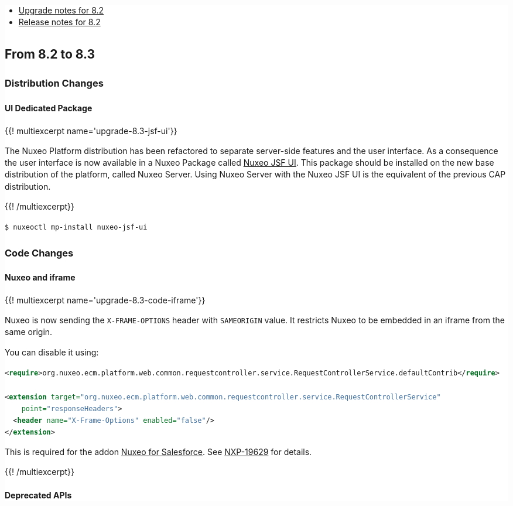 * [Upgrade notes for 8.2](https://jira.nuxeo.com/issues/?jql=project%20in%20%28NXP%29%20AND%20resolution%20%3D%20Fixed%20AND%20fixVersion%20IN%20%28%228.2%22%20%29%20AND%20%28%22Impact%20type%22%20%3D%20%22API%20change%22%20OR%20%22Upgrade%20notes%22%20is%20not%20EMPTY%29%20ORDER%20BY%20component%20DESC%2C%20key%20DESC)
* [Release notes for 8.2](http://nuxeo.github.io/releasenotes/8.2/)

## From 8.2 to 8.3

### Distribution Changes

#### UI Dedicated Package

{{! multiexcerpt name='upgrade-8.3-jsf-ui'}}

The Nuxeo Platform distribution has been refactored to separate server-side features and the user interface. As a consequence the user interface is now available in a Nuxeo Package called [Nuxeo JSF UI](https://connect.nuxeo.com/nuxeo/site/marketplace/package/nuxeo-jsf-ui). This package should be installed on the new base distribution of the platform, called Nuxeo Server. Using Nuxeo Server with the Nuxeo JSF UI is the equivalent of the previous CAP distribution.

{{! /multiexcerpt}}

```bash
$ nuxeoctl mp-install nuxeo-jsf-ui
```

### Code Changes&nbsp;

#### Nuxeo and iframe

{{! multiexcerpt name='upgrade-8.3-code-iframe'}}

Nuxeo is now sending the `X-FRAME-OPTIONS` header with `SAMEORIGIN` value. It restricts Nuxeo to be embedded in an iframe from the same origin.

You can disable it using:

```xml
<require>org.nuxeo.ecm.platform.web.common.requestcontroller.service.RequestControllerService.defaultContrib</require>

<extension target="org.nuxeo.ecm.platform.web.common.requestcontroller.service.RequestControllerService"
    point="responseHeaders">
  <header name="X-Frame-Options" enabled="false"/>
</extension>
```

This is required for the addon [Nuxeo for Salesforce](https://connect.nuxeo.com/nuxeo/site/marketplace/package/nuxeo-salesforce).
See [NXP-19629](https://jira.nuxeo.com/browse/NXP-19629) for details.

{{! /multiexcerpt}}

#### Deprecated APIs
